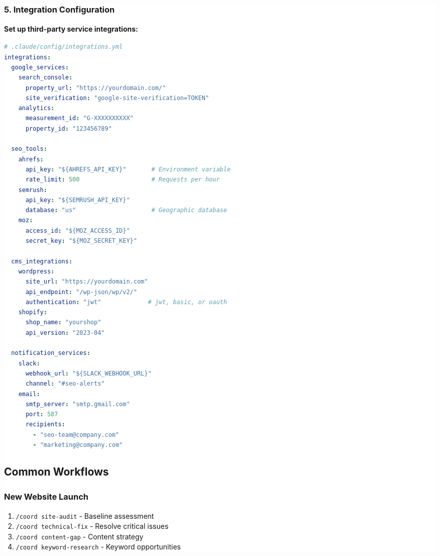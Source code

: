 ### 5. Integration Configuration

**Set up third-party service integrations:**

```yaml
# .claude/config/integrations.yml
integrations:
  google_services:
    search_console:
      property_url: "https://yourdomain.com/"
      site_verification: "google-site-verification=TOKEN"
    analytics:
      measurement_id: "G-XXXXXXXXXX"
      property_id: "123456789"
      
  seo_tools:
    ahrefs:
      api_key: "${AHREFS_API_KEY}"       # Environment variable
      rate_limit: 500                    # Requests per hour
    semrush:
      api_key: "${SEMRUSH_API_KEY}"
      database: "us"                     # Geographic database
    moz:
      access_id: "${MOZ_ACCESS_ID}"
      secret_key: "${MOZ_SECRET_KEY}"
      
  cms_integrations:
    wordpress:
      site_url: "https://yourdomain.com"
      api_endpoint: "/wp-json/wp/v2/"
      authentication: "jwt"             # jwt, basic, or oauth
    shopify:
      shop_name: "yourshop"
      api_version: "2023-04"
      
  notification_services:
    slack:
      webhook_url: "${SLACK_WEBHOOK_URL}"
      channel: "#seo-alerts"
    email:
      smtp_server: "smtp.gmail.com"
      port: 587
      recipients:
        - "seo-team@company.com"
        - "marketing@company.com"
```

## Common Workflows

### New Website Launch
1. `/coord site-audit` - Baseline assessment
2. `/coord technical-fix` - Resolve critical issues
3. `/coord content-gap` - Content strategy
4. `/coord keyword-research` - Keyword opportunities
